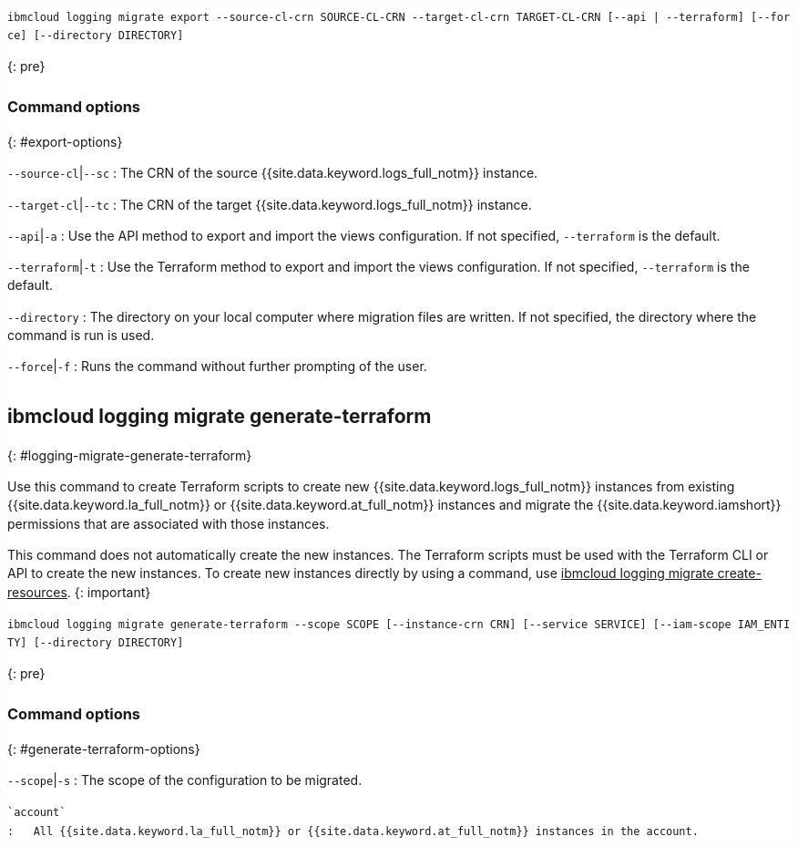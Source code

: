 ```text
ibmcloud logging migrate export --source-cl-crn SOURCE-CL-CRN --target-cl-crn TARGET-CL-CRN [--api | --terraform] [--force] [--directory DIRECTORY] 
```
{: pre}

### Command options
{: #export-options}

`--source-cl`|`--sc`
:   The CRN of the source {{site.data.keyword.logs_full_notm}} instance.

`--target-cl`|`--tc`
:   The CRN of the target {{site.data.keyword.logs_full_notm}} instance.

`--api`|`-a`
:   Use the API method to export and import the views configuration. If not specified, `--terraform` is the default.

`--terraform`|`-t`
:   Use the Terraform method to export and import the views configuration. If not specified, `--terraform` is the default.

`--directory`
   :   The directory on your local computer where migration files are written. If not specified, the directory where the command is run is used.

`--force`|`-f`
   :   Runs the command without further prompting of the user.

## ibmcloud logging migrate generate-terraform
{: #logging-migrate-generate-terraform}

Use this command to create Terraform scripts to create new {{site.data.keyword.logs_full_notm}} instances from existing {{site.data.keyword.la_full_notm}} or {{site.data.keyword.at_full_notm}} instances and migrate the {{site.data.keyword.iamshort}} permissions that are associated with those instances.

This command does not automatically create the new instances. The Terraform scripts must be used with the Terraform CLI or API to create the new instances. To create new instances directly by using a command, use [ibmcloud logging migrate create-resources](#logging-migrate-create-resources).
{: important}

```text
ibmcloud logging migrate generate-terraform --scope SCOPE [--instance-crn CRN] [--service SERVICE] [--iam-scope IAM_ENTITY] [--directory DIRECTORY]
```
{: pre}

### Command options
{: #generate-terraform-options}

`--scope`|`-s`
:   The scope of the configuration to be migrated.

    `account`
    :   All {{site.data.keyword.la_full_notm}} or {{site.data.keyword.at_full_notm}} instances in the account.

